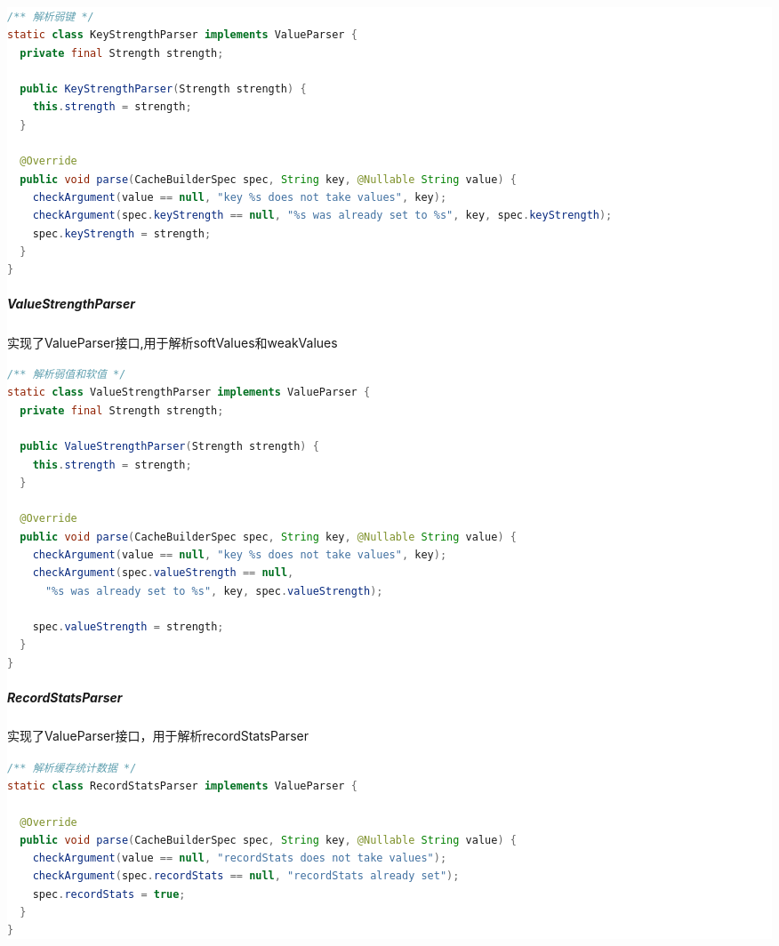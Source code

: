 ```java
/** 解析弱键 */
static class KeyStrengthParser implements ValueParser {
  private final Strength strength;

  public KeyStrengthParser(Strength strength) {
    this.strength = strength;
  }

  @Override
  public void parse(CacheBuilderSpec spec, String key, @Nullable String value) {
    checkArgument(value == null, "key %s does not take values", key);
    checkArgument(spec.keyStrength == null, "%s was already set to %s", key, spec.keyStrength);
    spec.keyStrength = strength;
  }
}
```

##### ValueStrengthParser

实现了ValueParser接口,用于解析softValues和weakValues

```java
/** 解析弱值和软值 */
static class ValueStrengthParser implements ValueParser {
  private final Strength strength;

  public ValueStrengthParser(Strength strength) {
    this.strength = strength;
  }

  @Override
  public void parse(CacheBuilderSpec spec, String key, @Nullable String value) {
    checkArgument(value == null, "key %s does not take values", key);
    checkArgument(spec.valueStrength == null,
      "%s was already set to %s", key, spec.valueStrength);

    spec.valueStrength = strength;
  }
}
```

##### RecordStatsParser

实现了ValueParser接口，用于解析recordStatsParser

```java
/** 解析缓存统计数据 */
static class RecordStatsParser implements ValueParser {

  @Override
  public void parse(CacheBuilderSpec spec, String key, @Nullable String value) {
    checkArgument(value == null, "recordStats does not take values");
    checkArgument(spec.recordStats == null, "recordStats already set");
    spec.recordStats = true;
  }
}
```

